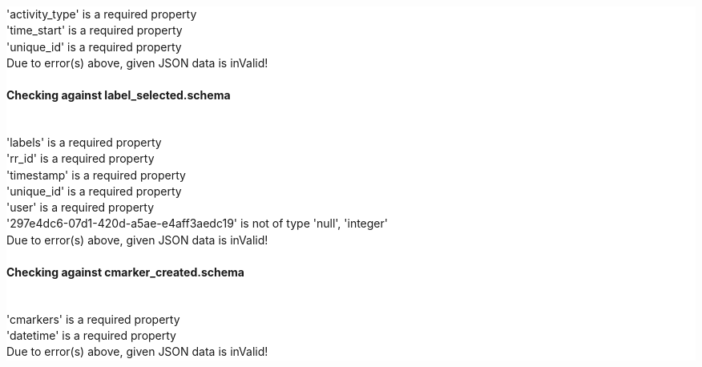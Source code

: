 'activity_type' is a required property
<br />
'time_start' is a required property
<br />
'unique_id' is a required property
<br />
Due to error(s) above, given JSON data is inValid!
<h4> Checking against label_selected.schema </h4>
<br />
'labels' is a required property
<br />
'rr_id' is a required property
<br />
'timestamp' is a required property
<br />
'unique_id' is a required property
<br />
'user' is a required property
<br />
'297e4dc6-07d1-420d-a5ae-e4aff3aedc19' is not of type 'null', 'integer'
<br />
Due to error(s) above, given JSON data is inValid!
<h4> Checking against cmarker_created.schema </h4>
<br />
'cmarkers' is a required property
<br />
'datetime' is a required property
<br />
Due to error(s) above, given JSON data is inValid!
